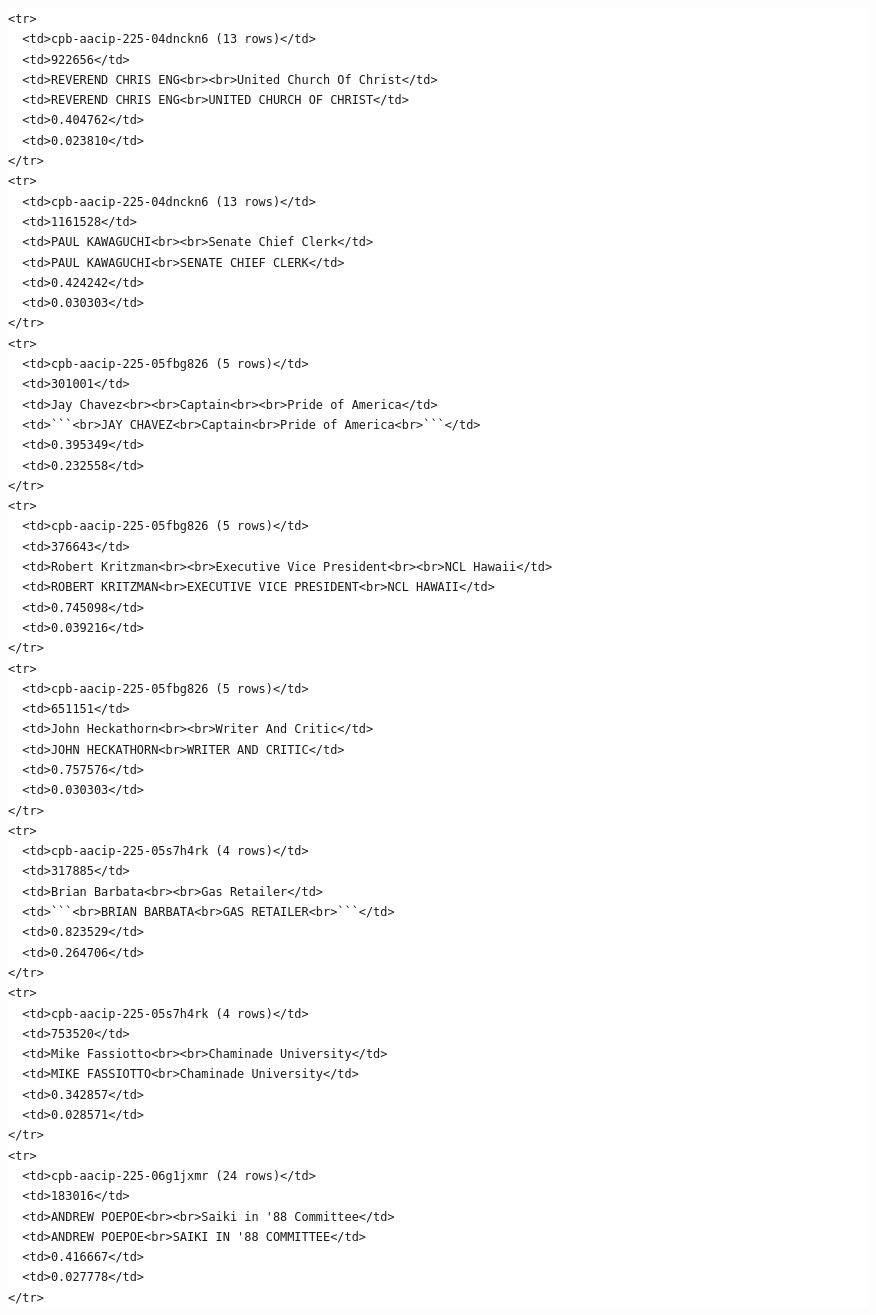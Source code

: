     <tr>
      <td>cpb-aacip-225-04dnckn6 (13 rows)</td>
      <td>922656</td>
      <td>REVEREND CHRIS ENG<br><br>United Church Of Christ</td>
      <td>REVEREND CHRIS ENG<br>UNITED CHURCH OF CHRIST</td>
      <td>0.404762</td>
      <td>0.023810</td>
    </tr>
    <tr>
      <td>cpb-aacip-225-04dnckn6 (13 rows)</td>
      <td>1161528</td>
      <td>PAUL KAWAGUCHI<br><br>Senate Chief Clerk</td>
      <td>PAUL KAWAGUCHI<br>SENATE CHIEF CLERK</td>
      <td>0.424242</td>
      <td>0.030303</td>
    </tr>
    <tr>
      <td>cpb-aacip-225-05fbg826 (5 rows)</td>
      <td>301001</td>
      <td>Jay Chavez<br><br>Captain<br><br>Pride of America</td>
      <td>```<br>JAY CHAVEZ<br>Captain<br>Pride of America<br>```</td>
      <td>0.395349</td>
      <td>0.232558</td>
    </tr>
    <tr>
      <td>cpb-aacip-225-05fbg826 (5 rows)</td>
      <td>376643</td>
      <td>Robert Kritzman<br><br>Executive Vice President<br><br>NCL Hawaii</td>
      <td>ROBERT KRITZMAN<br>EXECUTIVE VICE PRESIDENT<br>NCL HAWAII</td>
      <td>0.745098</td>
      <td>0.039216</td>
    </tr>
    <tr>
      <td>cpb-aacip-225-05fbg826 (5 rows)</td>
      <td>651151</td>
      <td>John Heckathorn<br><br>Writer And Critic</td>
      <td>JOHN HECKATHORN<br>WRITER AND CRITIC</td>
      <td>0.757576</td>
      <td>0.030303</td>
    </tr>
    <tr>
      <td>cpb-aacip-225-05s7h4rk (4 rows)</td>
      <td>317885</td>
      <td>Brian Barbata<br><br>Gas Retailer</td>
      <td>```<br>BRIAN BARBATA<br>GAS RETAILER<br>```</td>
      <td>0.823529</td>
      <td>0.264706</td>
    </tr>
    <tr>
      <td>cpb-aacip-225-05s7h4rk (4 rows)</td>
      <td>753520</td>
      <td>Mike Fassiotto<br><br>Chaminade University</td>
      <td>MIKE FASSIOTTO<br>Chaminade University</td>
      <td>0.342857</td>
      <td>0.028571</td>
    </tr>
    <tr>
      <td>cpb-aacip-225-06g1jxmr (24 rows)</td>
      <td>183016</td>
      <td>ANDREW POEPOE<br><br>Saiki in '88 Committee</td>
      <td>ANDREW POEPOE<br>SAIKI IN '88 COMMITTEE</td>
      <td>0.416667</td>
      <td>0.027778</td>
    </tr>